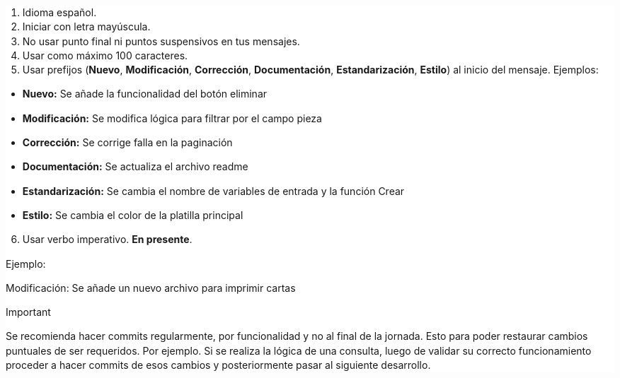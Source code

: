 1. Idioma español. <br>
2. Iniciar con letra mayúscula. <br>
3. No usar punto final ni puntos suspensivos en tus mensajes. <br>
4. Usar como máximo 100 caracteres. <br>
5. Usar prefijos (**Nuevo**, **Modificación**, **Corrección**, **Documentación**, **Estandarización**, **Estilo**) al inicio del mensaje. Ejemplos:<br>

- **Nuevo:** Se añade la funcionalidad del botón eliminar

- **Modificación:** Se modifica lógica para filtrar por el campo pieza

- **Corrección:** Se corrige falla en la paginación

- **Documentación:** Se actualiza el archivo readme

- **Estandarización:** Se cambia el  nombre de variables de entrada y la función Crear

- **Estilo:** Se cambia el color de la platilla principal


6. Usar  verbo imperativo. **En presente**.<br>

Ejemplo:

Modificación: Se añade  un nuevo archivo para imprimir cartas

> [!IMPORTANT]
> Se recomienda hacer commits regularmente, por funcionalidad y no al final de la jornada. Esto para poder  restaurar cambios puntuales de ser requeridos. Por ejemplo. Si se realiza la lógica de una consulta,  luego de validar su correcto funcionamiento proceder a hacer commits de esos cambios y posteriormente pasar al siguiente desarrollo.
